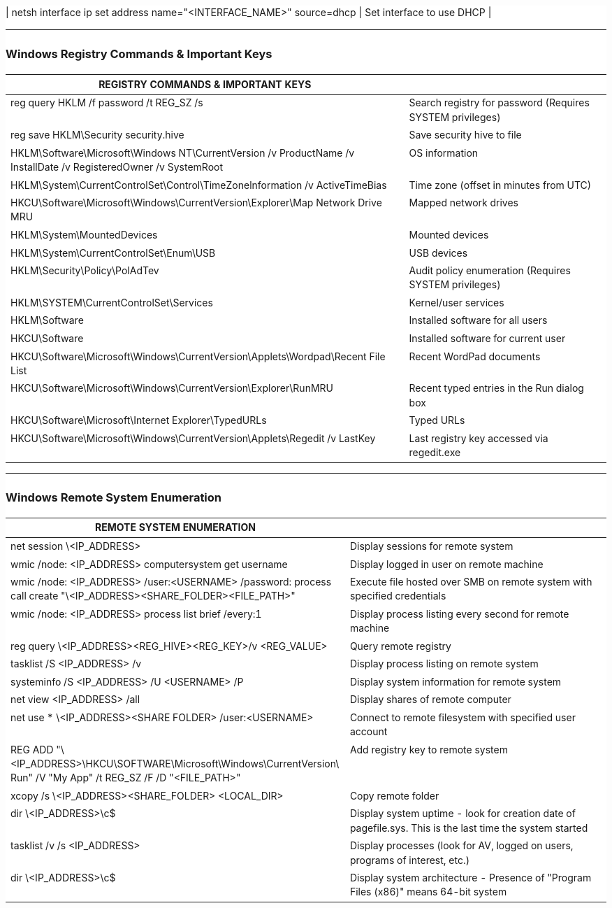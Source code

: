 | netsh interface ip set address name="<INTERFACE_NAME>" source=dhcp | Set interface to use DHCP |

---

### Windows Registry Commands & Important Keys
| REGISTRY COMMANDS & IMPORTANT KEYS | |
|----------------------------------|--------------------------------------------------|
| reg query HKLM /f password /t REG_SZ /s | Search registry for password (Requires SYSTEM privileges) |
| reg save HKLM\Security security.hive | Save security hive to file |
| HKLM\Software\Microsoft\Windows NT\CurrentVersion /v ProductName /v InstallDate /v RegisteredOwner /v SystemRoot | OS information |
| HKLM\System\CurrentControlSet\Control\TimeZonelnformation /v ActiveTimeBias | Time zone (offset in minutes from UTC) |
| HKCU\Software\Microsoft\Windows\CurrentVersion\Explorer\Map Network Drive MRU | Mapped network drives |
| HKLM\System\MountedDevices | Mounted devices |
| HKLM\System\CurrentControlSet\Enum\USB | USB devices |
| HKLM\Security\Policy\PolAdTev | Audit policy enumeration (Requires SYSTEM privileges) |
| HKLM\SYSTEM\CurrentControlSet\Services | Kernel/user services |
| HKLM\Software | Installed software for all users |
| HKCU\Software | Installed software for current user |
| HKCU\Software\Microsoft\Windows\CurrentVersion\Applets\Wordpad\Recent File List | Recent WordPad documents |
| HKCU\Software\Microsoft\Windows\CurrentVersion\Explorer\RunMRU | Recent typed entries in the Run dialog box |
| HKCU\Software\Microsoft\Internet Explorer\TypedURLs | Typed URLs |
| HKCU\Software\Microsoft\Windows\CurrentVersion\Applets\Regedit /v LastKey | Last registry key accessed via regedit.exe |

---

### Windows Remote System Enumeration
| REMOTE SYSTEM ENUMERATION | |
|----------------------------------|--------------------------------------------------|
| net session \\<IP_ADDRESS> | Display sessions for remote system |
| wmic /node: <IP_ADDRESS> computersystem get username | Display logged in user on remote machine |
| wmic /node: <IP_ADDRESS> /user:<DOMAIN>\<USERNAME> /password:<PASSWORD> process call create "\\<IP_ADDRESS>\<SHARE_FOLDER>\<FILE_PATH>" | Execute file hosted over SMB on remote system with specified credentials |
| wmic /node: <IP_ADDRESS> process list brief /every:1 | Display process listing every second for remote machine |
| reg query \\<IP_ADDRESS>\<REG_HIVE>\<REG_KEY>/v <REG_VALUE> | Query remote registry |
| tasklist /S <IP_ADDRESS> /v | Display process listing on remote system |
| systeminfo /S <IP_ADDRESS> /U <DOMAIN>\<USERNAME> /P <PASSWORD> | Display system information for remote system |
| net view \<IP_ADDRESS> /all | Display shares of remote computer |
| net use * \\<IP_ADDRESS>\<SHARE FOLDER> /user:<DOMAIN>\<USERNAME> <PASSWORD> | Connect to remote filesystem with specified user account |
| REG ADD "\\<IP_ADDRESS>\HKCU\SOFTWARE\Microsoft\Windows\CurrentVersion\Run" /V "My App" /t REG_SZ /F /D "<FILE_PATH>" | Add registry key to remote system |
| xcopy /s \\<IP_ADDRESS>\<SHARE_FOLDER> <LOCAL_DIR> | Copy remote folder |
| dir \\<IP_ADDRESS>\c$ | Display system uptime - look for creation date of pagefile.sys. This is the last time the system started |
| tasklist /v /s <IP_ADDRESS> | Display processes (look for AV, logged on users, programs of interest, etc.) |
| dir \\<IP_ADDRESS>\c$ | Display system architecture - Presence of "Program Files (x86)" means 64-bit system |
